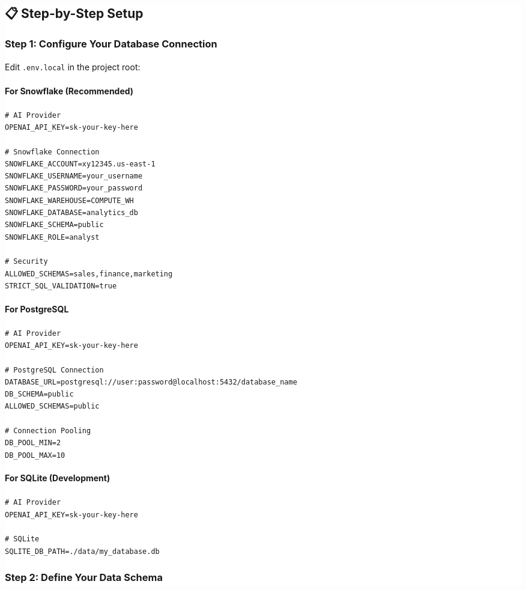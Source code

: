 
## 📋 Step-by-Step Setup

### Step 1: Configure Your Database Connection

Edit `.env.local` in the project root:

#### **For Snowflake (Recommended)**

```env
# AI Provider
OPENAI_API_KEY=sk-your-key-here

# Snowflake Connection
SNOWFLAKE_ACCOUNT=xy12345.us-east-1
SNOWFLAKE_USERNAME=your_username
SNOWFLAKE_PASSWORD=your_password
SNOWFLAKE_WAREHOUSE=COMPUTE_WH
SNOWFLAKE_DATABASE=analytics_db
SNOWFLAKE_SCHEMA=public
SNOWFLAKE_ROLE=analyst

# Security
ALLOWED_SCHEMAS=sales,finance,marketing
STRICT_SQL_VALIDATION=true
```

#### **For PostgreSQL**

```env
# AI Provider
OPENAI_API_KEY=sk-your-key-here

# PostgreSQL Connection
DATABASE_URL=postgresql://user:password@localhost:5432/database_name
DB_SCHEMA=public
ALLOWED_SCHEMAS=public

# Connection Pooling
DB_POOL_MIN=2
DB_POOL_MAX=10
```

#### **For SQLite (Development)**

```env
# AI Provider
OPENAI_API_KEY=sk-your-key-here

# SQLite
SQLITE_DB_PATH=./data/my_database.db
```

### Step 2: Define Your Data Schema
